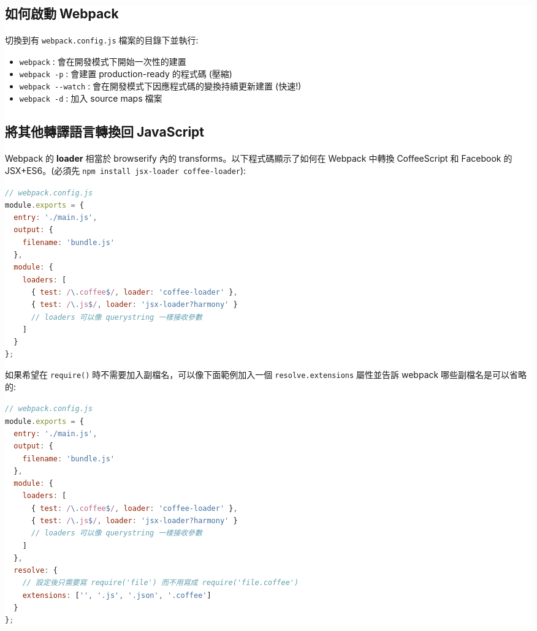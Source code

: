 ## 如何啟動 Webpack

切換到有 `webpack.config.js` 檔案的目錄下並執行:

  * `webpack` : 會在開發模式下開始一次性的建置
  * `webpack -p` : 會建置 production-ready 的程式碼 (壓縮)
  * `webpack --watch` : 會在開發模式下因應程式碼的變換持續更新建置 (快速!)
  * `webpack -d` : 加入 source maps 檔案


## 將其他轉譯語言轉換回 JavaScript

Webpack 的 **loader** 相當於 browserify 內的 transforms。以下程式碼顯示了如何在 Webpack 中轉換 CoffeeScript 和 Facebook 的 JSX+ES6。(必須先 `npm install jsx-loader coffee-loader`):

```js
// webpack.config.js
module.exports = {
  entry: './main.js',
  output: {
    filename: 'bundle.js'       
  },
  module: {
    loaders: [
      { test: /\.coffee$/, loader: 'coffee-loader' },
      { test: /\.js$/, loader: 'jsx-loader?harmony' } 
      // loaders 可以像 querystring 一樣接收參數
    ]
  }
};
```

如果希望在 `require()` 時不需要加入副檔名，可以像下面範例加入一個 `resolve.extensions` 屬性並告訴 webpack 哪些副檔名是可以省略的:

```js
// webpack.config.js
module.exports = {
  entry: './main.js',
  output: {
    filename: 'bundle.js'       
  },
  module: {
    loaders: [
      { test: /\.coffee$/, loader: 'coffee-loader' },
      { test: /\.js$/, loader: 'jsx-loader?harmony' } 
      // loaders 可以像 querystring 一樣接收參數
    ]
  },
  resolve: {
    // 設定後只需要寫 require('file') 而不用寫成 require('file.coffee')
    extensions: ['', '.js', '.json', '.coffee'] 
  }
};
```
